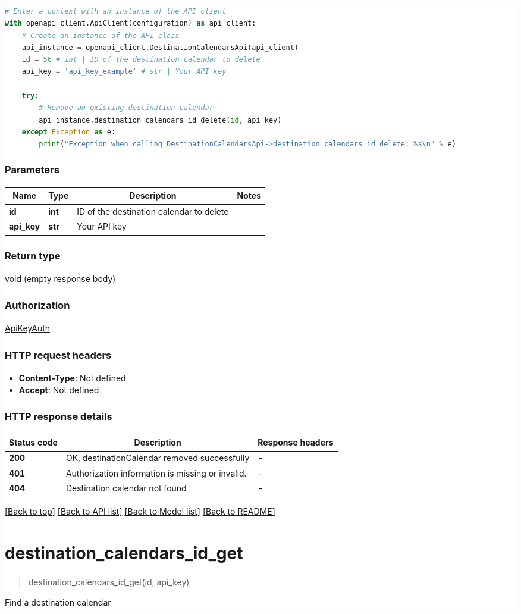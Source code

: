 ```python
# Enter a context with an instance of the API client
with openapi_client.ApiClient(configuration) as api_client:
    # Create an instance of the API class
    api_instance = openapi_client.DestinationCalendarsApi(api_client)
    id = 56 # int | ID of the destination calendar to delete
    api_key = 'api_key_example' # str | Your API key

    try:
        # Remove an existing destination calendar
        api_instance.destination_calendars_id_delete(id, api_key)
    except Exception as e:
        print("Exception when calling DestinationCalendarsApi->destination_calendars_id_delete: %s\n" % e)
```



### Parameters


Name | Type | Description  | Notes
------------- | ------------- | ------------- | -------------
 **id** | **int**| ID of the destination calendar to delete | 
 **api_key** | **str**| Your API key | 

### Return type

void (empty response body)

### Authorization

[ApiKeyAuth](../README.md#ApiKeyAuth)

### HTTP request headers

 - **Content-Type**: Not defined
 - **Accept**: Not defined

### HTTP response details

| Status code | Description | Response headers |
|-------------|-------------|------------------|
**200** | OK, destinationCalendar removed successfully |  -  |
**401** | Authorization information is missing or invalid. |  -  |
**404** | Destination calendar not found |  -  |

[[Back to top]](#) [[Back to API list]](../README.md#documentation-for-api-endpoints) [[Back to Model list]](../README.md#documentation-for-models) [[Back to README]](../README.md)

# **destination_calendars_id_get**
> destination_calendars_id_get(id, api_key)

Find a destination calendar
